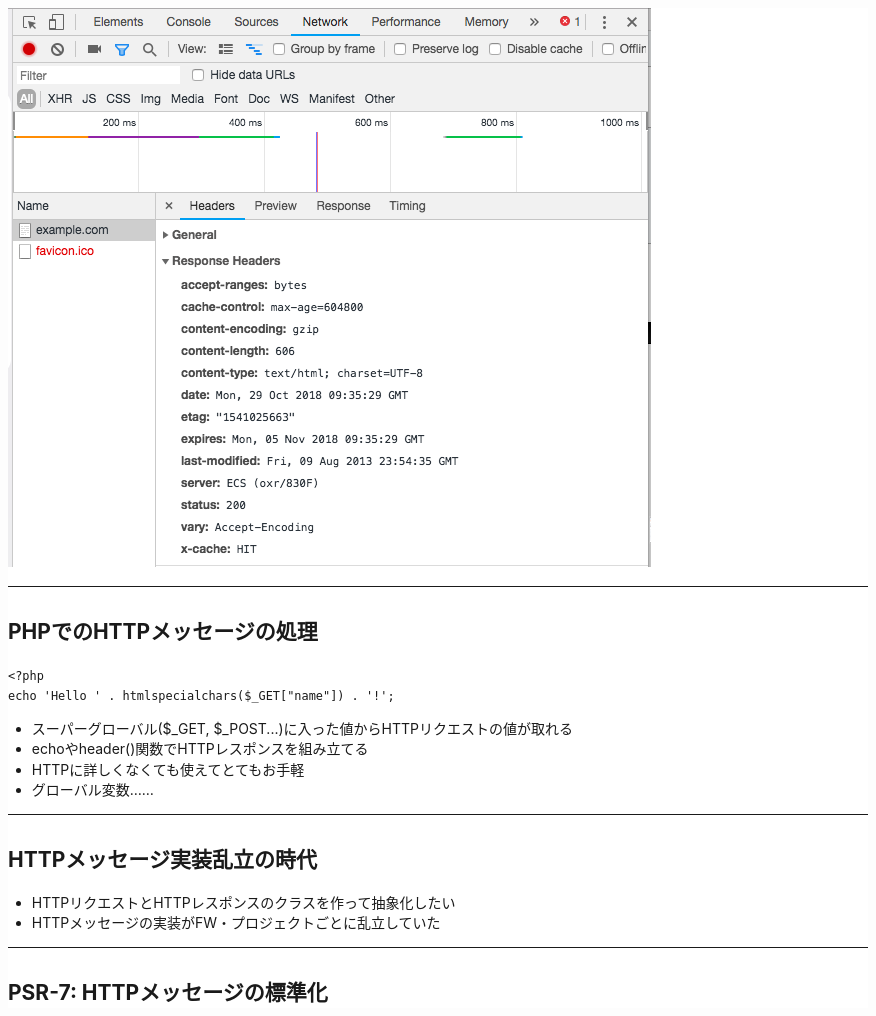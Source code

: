 ![browser shows http messages](assets/img/browser.png)

---

## PHPでのHTTPメッセージの処理
```
<?php
echo 'Hello ' . htmlspecialchars($_GET["name"]) . '!';
```
* スーパーグローバル($_GET, $_POST...)に入った値からHTTPリクエストの値が取れる
* echoやheader()関数でHTTPレスポンスを組み立てる
* HTTPに詳しくなくても使えてとてもお手軽
* グローバル変数……

---

## HTTPメッセージ実装乱立の時代
* HTTPリクエストとHTTPレスポンスのクラスを作って抽象化したい
* HTTPメッセージの実装がFW・プロジェクトごとに乱立していた

---

## PSR-7: HTTPメッセージの標準化
